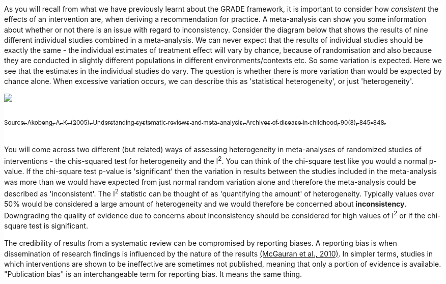 </opt>

<opt text="Control is better">

</opt>

</choice>

</exercise>

<exercise id="8" title="Heterogeneity">

As you will recall from what we have previously learnt about the GRADE
framework, it is important to consider how _consistent_ the effects of an
intervention are, when deriving a recommendation for practice. A meta-analysis
can show you some information about whether or not there is an issue with regard
to inconsistency. Consider the diagram below that shows the results of nine
different individual studies combined in a meta-analysis. We can never expect
that the results of individual studies should be exactly the same - the
individual estimates of treatment effect will vary by chance, because of
randomisation and also because they are conducted in slightly different
populations in different environments/contexts etc. So some variation is
expected. Here we see that the estimates in the individual studies do vary. The
question is whether there is more variation than would be expected by chance
alone. When excessive variation occurs, we can describe this as 'statistical
heterogeneity', or just 'heterogeneity'.

<img src="https://adc.bmj.com/content/archdischild/90/8/845/F2.large.jpg?width=800&height=600&carousel=1" />
<br><br>
<a href="https://adc.bmj.com/content/90/8/845"><sub>Source: Akobeng, A. K. (2005). Understanding systematic reviews and meta-analysis. Archives of disease in childhood, 90(8), 845-848.</sub>
</a>
<br><br>

You will come across two different (but related) ways of assessing heterogeneity
in meta-analyses of randomized studies of interventions - the chis-squared test
for heterogeneity and the I<sup>2</sup>. You can think of the chi-square test
like you would a normal p-value. If the chi-square test p-value is 'significant'
then the variation in results between the studies included in the meta-analysis
was more than we would have expected from just normal random variation alone and
therefore the meta-analysis could be described as 'inconsistent'. The
I<sup>2</sup> statistic can be thought of as 'quantifying the amount' of
heterogeneity. Typically values over 50% would be considered a large amount of
heterogeneity and we would therefore be concerned about **inconsistency**.
Downgrading the quality of evidence due to concerns about inconsistency should
be considered for high values of I<sup>2</sup> or if the chi-square test is
significant.

</exercise>

<exercise id="9" title="Reporting bias">

The credibility of results from a systematic review can be compromised by
reporting biases. A reporting bias is when dissemination of research findings is
influenced by the nature of the results
[(McGauran et al., 2010)](https://trialsjournal.biomedcentral.com/articles/10.1186/1745-6215-11-37).
In simpler terms, studies in which interventions are shown to be ineffective are
sometimes not published, meaning that only a portion of evidence is available.
"Publication bias" is an interchangeable term for reporting bias. It means the
same thing.
